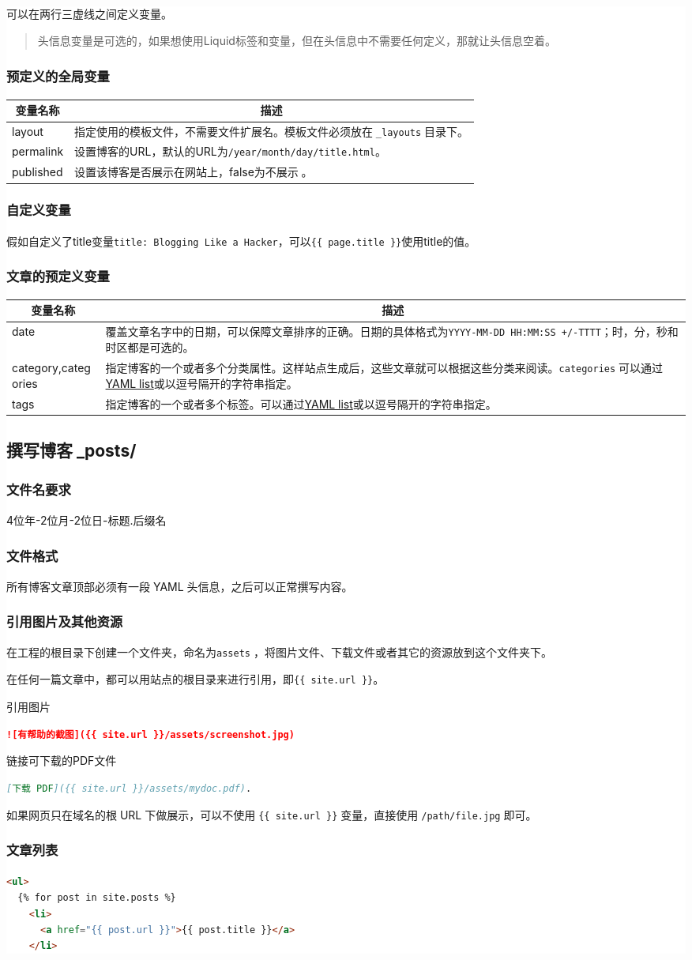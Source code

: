```
```

可以在两行三虚线之间定义变量。

>  头信息变量是可选的，如果想使用Liquid标签和变量，但在头信息中不需要任何定义，那就让头信息空着。

### 预定义的全局变量

| 变量名称  | 描述                                                         |
| --------- | ------------------------------------------------------------ |
| layout    | 指定使用的模板文件，不需要文件扩展名。模板文件必须放在 `_layouts` 目录下。 |
| permalink | 设置博客的URL，默认的URL为`/year/month/day/title.html`。     |
| published | 设置该博客是否展示在网站上，false为不展示 。                 |

### 自定义变量

假如自定义了title变量`title: Blogging Like a Hacker`，可以`{{ page.title }}`使用title的值。

### 文章的预定义变量

| 变量名称            | 描述                                                         |
| ------------------- | ------------------------------------------------------------ |
| date                | 覆盖文章名字中的日期，可以保障文章排序的正确。日期的具体格式为`YYYY-MM-DD HH:MM:SS +/-TTTT`；时，分，秒和时区都是可选的。 |
| category,categories | 指定博客的一个或者多个分类属性。这样站点生成后，这些文章就可以根据这些分类来阅读。`categories` 可以通过[YAML list](http://en.wikipedia.org/wiki/YAML#Lists)或以逗号隔开的字符串指定。 |
| tags                | 指定博客的一个或者多个标签。可以通过[YAML list](http://en.wikipedia.org/wiki/YAML#Lists)或以逗号隔开的字符串指定。 |

## 撰写博客 _posts/

### 文件名要求

4位年-2位月-2位日-标题.后缀名

### 文件格式

所有博客文章顶部必须有一段 YAML 头信息，之后可以正常撰写内容。

### 引用图片及其他资源

在工程的根目录下创建一个文件夹，命名为`assets` ，将图片文件、下载文件或者其它的资源放到这个文件夹下。

在任何一篇文章中，都可以用站点的根目录来进行引用，即`{{ site.url }}`。

引用图片

```markdown
![有帮助的截图]({{ site.url }}/assets/screenshot.jpg)
```

链接可下载的PDF文件

```markdown
[下载 PDF]({{ site.url }}/assets/mydoc.pdf).
```

如果网页只在域名的根 URL 下做展示，可以不使用 `{{ site.url }}` 变量，直接使用 `/path/file.jpg` 即可。

### 文章列表

```html
<ul>
  {% for post in site.posts %}
    <li>
      <a href="{{ post.url }}">{{ post.title }}</a>
    </li>
```